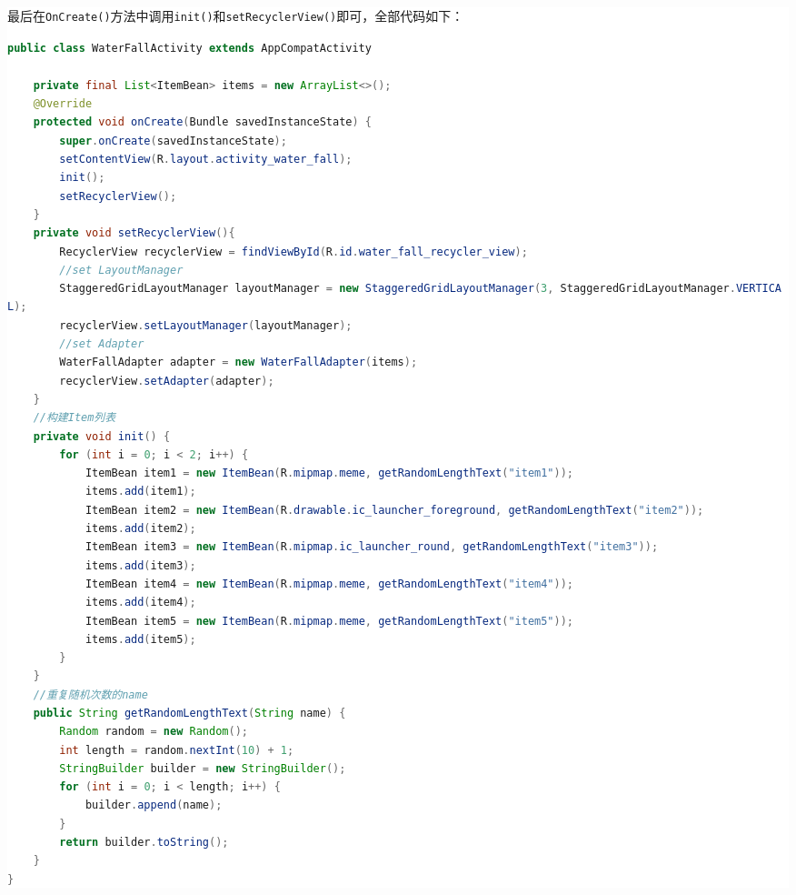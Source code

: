 最后在`OnCreate()`方法中调用`init()`和`setRecyclerView()`即可，全部代码如下：

```java
public class WaterFallActivity extends AppCompatActivity

    private final List<ItemBean> items = new ArrayList<>();
    @Override
    protected void onCreate(Bundle savedInstanceState) {
        super.onCreate(savedInstanceState);
        setContentView(R.layout.activity_water_fall);
        init();
        setRecyclerView();
    }
    private void setRecyclerView(){
        RecyclerView recyclerView = findViewById(R.id.water_fall_recycler_view);
        //set LayoutManager
        StaggeredGridLayoutManager layoutManager = new StaggeredGridLayoutManager(3, StaggeredGridLayoutManager.VERTICAL);
        recyclerView.setLayoutManager(layoutManager);
        //set Adapter
        WaterFallAdapter adapter = new WaterFallAdapter(items);
        recyclerView.setAdapter(adapter);
    }
	//构建Item列表
    private void init() {
        for (int i = 0; i < 2; i++) {
            ItemBean item1 = new ItemBean(R.mipmap.meme, getRandomLengthText("item1"));
            items.add(item1);
            ItemBean item2 = new ItemBean(R.drawable.ic_launcher_foreground, getRandomLengthText("item2"));
            items.add(item2);
            ItemBean item3 = new ItemBean(R.mipmap.ic_launcher_round, getRandomLengthText("item3"));
            items.add(item3);
            ItemBean item4 = new ItemBean(R.mipmap.meme, getRandomLengthText("item4"));
            items.add(item4);
            ItemBean item5 = new ItemBean(R.mipmap.meme, getRandomLengthText("item5"));
            items.add(item5);
        }
    }
    //重复随机次数的name
    public String getRandomLengthText(String name) {
        Random random = new Random();
        int length = random.nextInt(10) + 1;
        StringBuilder builder = new StringBuilder();
        for (int i = 0; i < length; i++) {
            builder.append(name);
        }
        return builder.toString();
    }
}
```
